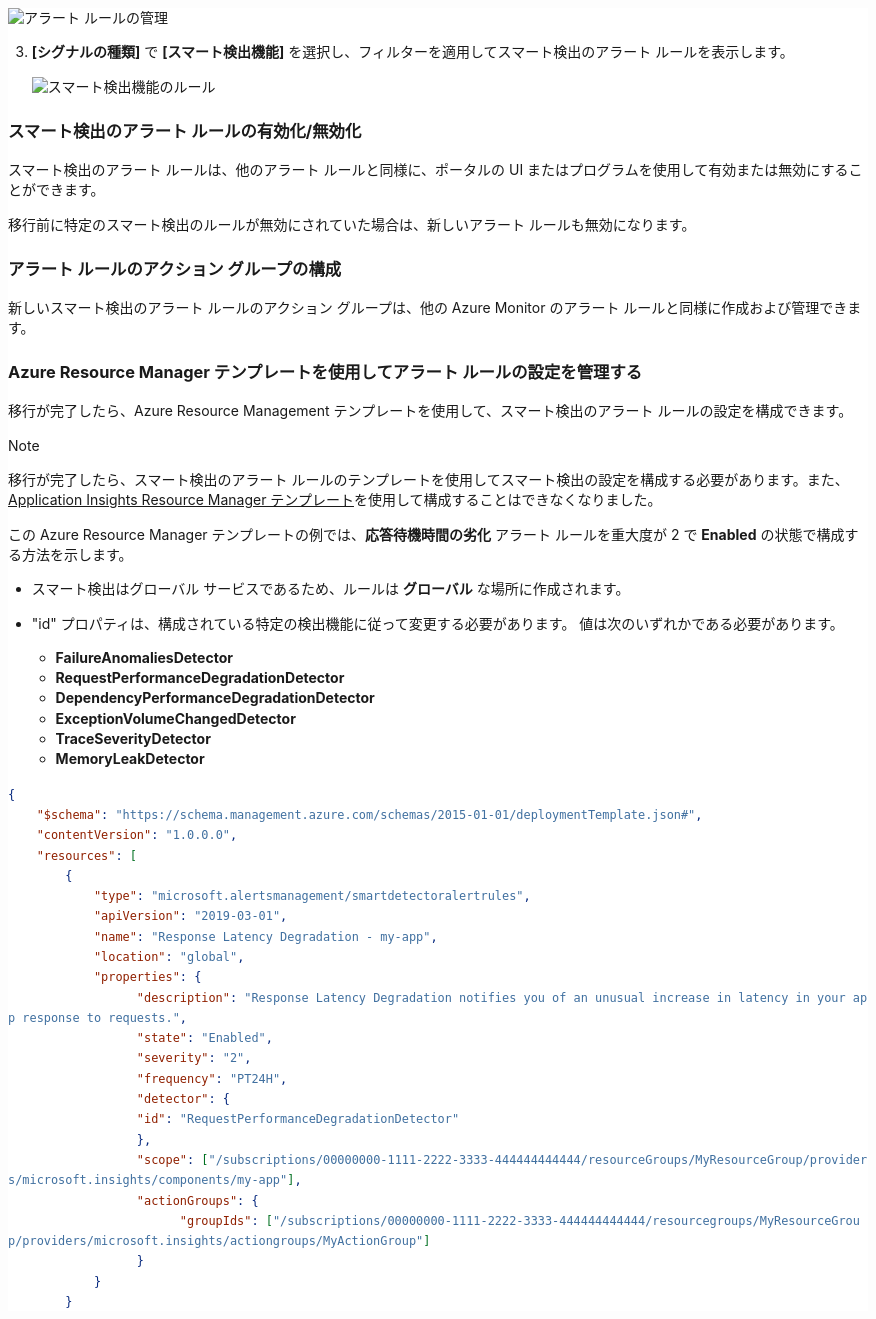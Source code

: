    ![アラート ルールの管理](media/alerts-smart-detections-migration/manage-alert-rules.png)

3. **[シグナルの種類]** で **[スマート検出機能]** を選択し、フィルターを適用してスマート検出のアラート ルールを表示します。

   ![スマート検出機能のルール](media/alerts-smart-detections-migration/smart-detector-rules.png)

### <a name="enabling--disabling-smart-detection-alert-rules"></a>スマート検出のアラート ルールの有効化/無効化 

スマート検出のアラート ルールは、他のアラート ルールと同様に、ポータルの UI またはプログラムを使用して有効または無効にすることができます。

移行前に特定のスマート検出のルールが無効にされていた場合は、新しいアラート ルールも無効になります。

### <a name="configuring-action-group-for-your-alert-rules"></a>アラート ルールのアクション グループの構成

新しいスマート検出のアラート ルールのアクション グループは、他の Azure Monitor のアラート ルールと同様に作成および管理できます。 

### <a name="managing-alert-rule-settings-using-azure-resource-manager-templates"></a>Azure Resource Manager テンプレートを使用してアラート ルールの設定を管理する

移行が完了したら、Azure Resource Management テンプレートを使用して、スマート検出のアラート ルールの設定を構成できます。

> [!NOTE]
> 移行が完了したら、スマート検出のアラート ルールのテンプレートを使用してスマート検出の設定を構成する必要があります。また、[Application Insights Resource Manager テンプレート](../app/proactive-arm-config.md#smart-detection-rule-configuration)を使用して構成することはできなくなりました。

この Azure Resource Manager テンプレートの例では、**応答待機時間の劣化** アラート ルールを重大度が 2 で **Enabled** の状態で構成する方法を示します。
* スマート検出はグローバル サービスであるため、ルールは **グローバル** な場所に作成されます。
* "id" プロパティは、構成されている特定の検出機能に従って変更する必要があります。 値は次のいずれかである必要があります。

  - **FailureAnomaliesDetector**
  - **RequestPerformanceDegradationDetector**
  - **DependencyPerformanceDegradationDetector**
  - **ExceptionVolumeChangedDetector**
  - **TraceSeverityDetector**  
  - **MemoryLeakDetector**
 
```json
{
    "$schema": "https://schema.management.azure.com/schemas/2015-01-01/deploymentTemplate.json#",
    "contentVersion": "1.0.0.0",
    "resources": [
        {
            "type": "microsoft.alertsmanagement/smartdetectoralertrules",
            "apiVersion": "2019-03-01",
            "name": "Response Latency Degradation - my-app",
            "location": "global", 
            "properties": {
                  "description": "Response Latency Degradation notifies you of an unusual increase in latency in your app response to requests.",
                  "state": "Enabled",
                  "severity": "2",
                  "frequency": "PT24H",
                  "detector": {
                  "id": "RequestPerformanceDegradationDetector"
                  },
                  "scope": ["/subscriptions/00000000-1111-2222-3333-444444444444/resourceGroups/MyResourceGroup/providers/microsoft.insights/components/my-app"],
                  "actionGroups": {
                        "groupIds": ["/subscriptions/00000000-1111-2222-3333-444444444444/resourcegroups/MyResourceGroup/providers/microsoft.insights/actiongroups/MyActionGroup"]
                  }
            }
        }
```